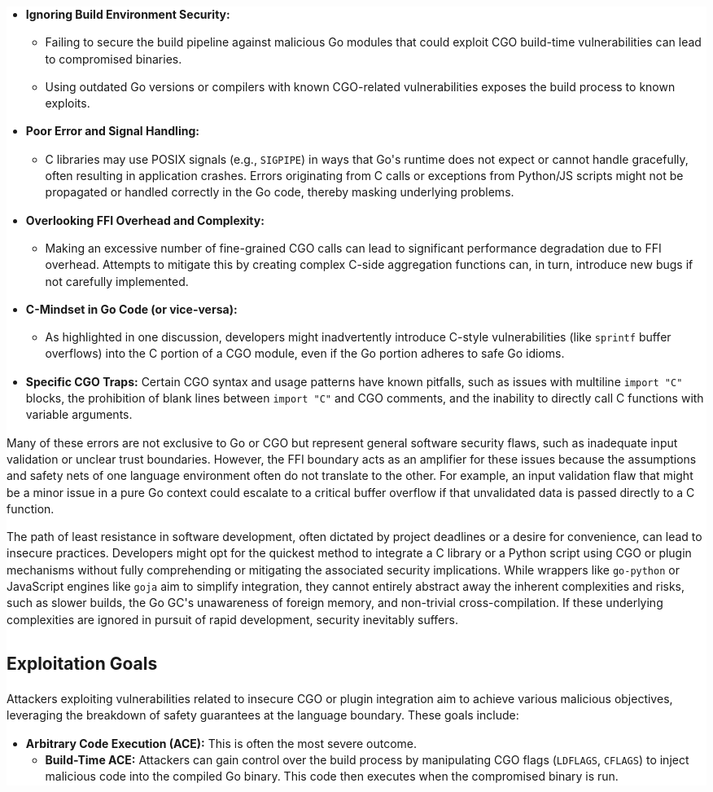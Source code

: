 - **Ignoring Build Environment Security:**
    - Failing to secure the build pipeline against malicious Go modules that could exploit CGO build-time vulnerabilities can lead to compromised binaries.
        
    - Using outdated Go versions or compilers with known CGO-related vulnerabilities exposes the build process to known exploits.
        
- **Poor Error and Signal Handling:**
    - C libraries may use POSIX signals (e.g., `SIGPIPE`) in ways that Go's runtime does not expect or cannot handle gracefully, often resulting in application crashes. Errors originating from C calls or exceptions from Python/JS scripts might not be propagated or handled correctly in the Go code, thereby masking underlying problems.
        
- **Overlooking FFI Overhead and Complexity:**
    - Making an excessive number of fine-grained CGO calls can lead to significant performance degradation due to FFI overhead. Attempts to mitigate this by creating complex C-side aggregation functions can, in turn, introduce new bugs if not carefully implemented.
        
- **C-Mindset in Go Code (or vice-versa):**
    - As highlighted in one discussion, developers might inadvertently introduce C-style vulnerabilities (like `sprintf` buffer overflows) into the C portion of a CGO module, even if the Go portion adheres to safe Go idioms.

- **Specific CGO Traps:** Certain CGO syntax and usage patterns have known pitfalls, such as issues with multiline `import "C"` blocks, the prohibition of blank lines between `import "C"` and CGO comments, and the inability to directly call C functions with variable arguments.


Many of these errors are not exclusive to Go or CGO but represent general software security flaws, such as inadequate input validation or unclear trust boundaries. However, the FFI boundary acts as an amplifier for these issues because the assumptions and safety nets of one language environment often do not translate to the other. For example, an input validation flaw that might be a minor issue in a pure Go context could escalate to a critical buffer overflow if that unvalidated data is passed directly to a C function.

The path of least resistance in software development, often dictated by project deadlines or a desire for convenience, can lead to insecure practices. Developers might opt for the quickest method to integrate a C library or a Python script using CGO or plugin mechanisms without fully comprehending or mitigating the associated security implications. While wrappers like `go-python` or JavaScript engines like `goja` aim to simplify integration, they cannot entirely abstract away the inherent complexities and risks, such as slower builds, the Go GC's unawareness of foreign memory, and non-trivial cross-compilation. If these underlying complexities are ignored in pursuit of rapid development, security inevitably suffers.

## **Exploitation Goals**

Attackers exploiting vulnerabilities related to insecure CGO or plugin integration aim to achieve various malicious objectives, leveraging the breakdown of safety guarantees at the language boundary. These goals include:

- **Arbitrary Code Execution (ACE):** This is often the most severe outcome.
    - **Build-Time ACE:** Attackers can gain control over the build process by manipulating CGO flags (`LDFLAGS`, `CFLAGS`) to inject malicious code into the compiled Go binary. This code then executes when the compromised binary is run.
        